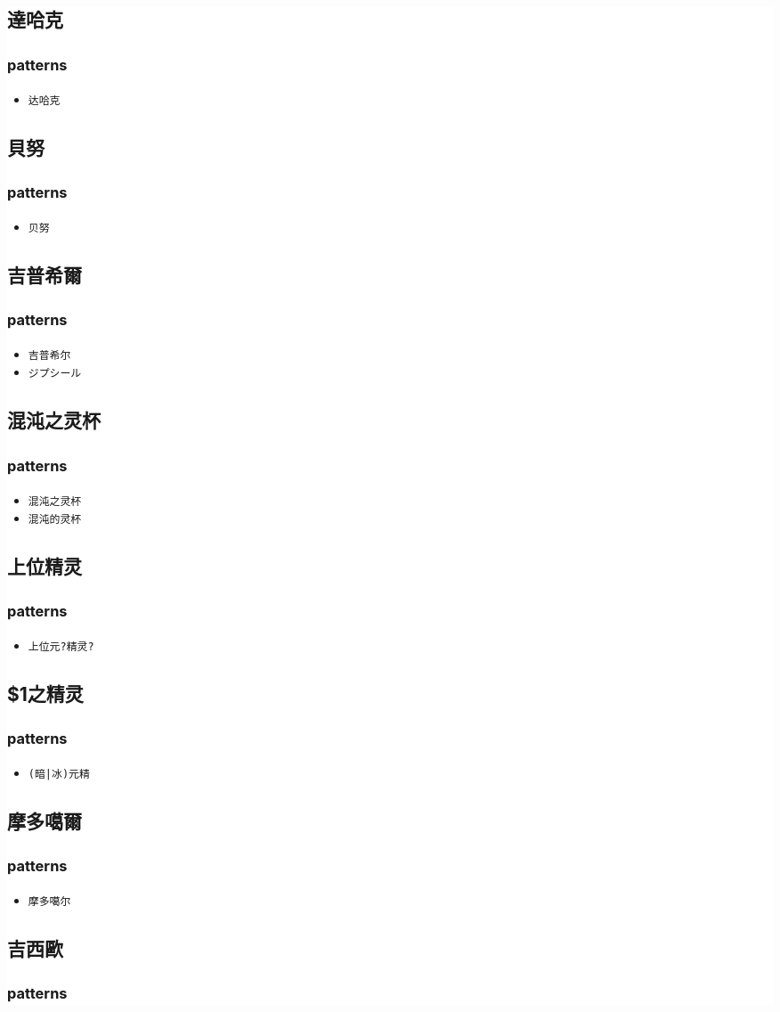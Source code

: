 ## 達哈克

### patterns

- `达哈克`

## 貝努

### patterns

- `贝努`

## 吉普希爾

### patterns

- `吉普希尔`
- `ジプシール`

## 混沌之灵杯

### patterns

- `混沌之灵杯`
- `混沌的灵杯`

## 上位精灵

### patterns

- `上位元?精灵?`

## $1之精灵

### patterns

- `(暗|冰)元精`

## 摩多噶爾

### patterns

- `摩多噶尔`

## 吉西歐

### patterns
